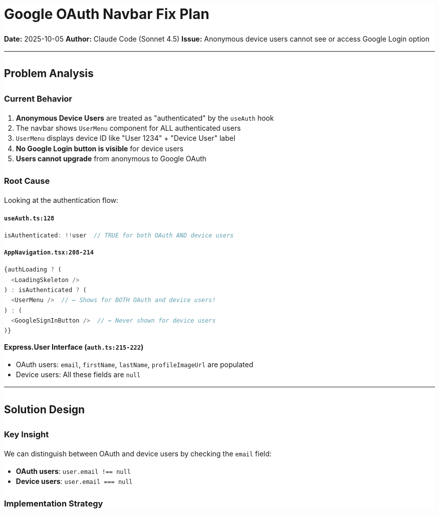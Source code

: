 # Google OAuth Navbar Fix Plan
**Date:** 2025-10-05
**Author:** Claude Code (Sonnet 4.5)
**Issue:** Anonymous device users cannot see or access Google Login option

---

## Problem Analysis

### Current Behavior
1. **Anonymous Device Users** are treated as "authenticated" by the `useAuth` hook
2. The navbar shows `UserMenu` component for ALL authenticated users
3. `UserMenu` displays device ID like "User 1234" + "Device User" label
4. **No Google Login button is visible** for device users
5. **Users cannot upgrade** from anonymous to Google OAuth

### Root Cause
Looking at the authentication flow:

**`useAuth.ts:128`**
```typescript
isAuthenticated: !!user  // TRUE for both OAuth AND device users
```

**`AppNavigation.tsx:208-214`**
```typescript
{authLoading ? (
  <LoadingSkeleton />
) : isAuthenticated ? (
  <UserMenu />  // ← Shows for BOTH OAuth and device users!
) : (
  <GoogleSignInButton />  // ← Never shown for device users
)}
```

**Express.User Interface (`auth.ts:215-222`)**
- OAuth users: `email`, `firstName`, `lastName`, `profileImageUrl` are populated
- Device users: All these fields are `null`

---

## Solution Design

### Key Insight
We can distinguish between OAuth and device users by checking the `email` field:
- **OAuth users**: `user.email !== null`
- **Device users**: `user.email === null`

### Implementation Strategy
